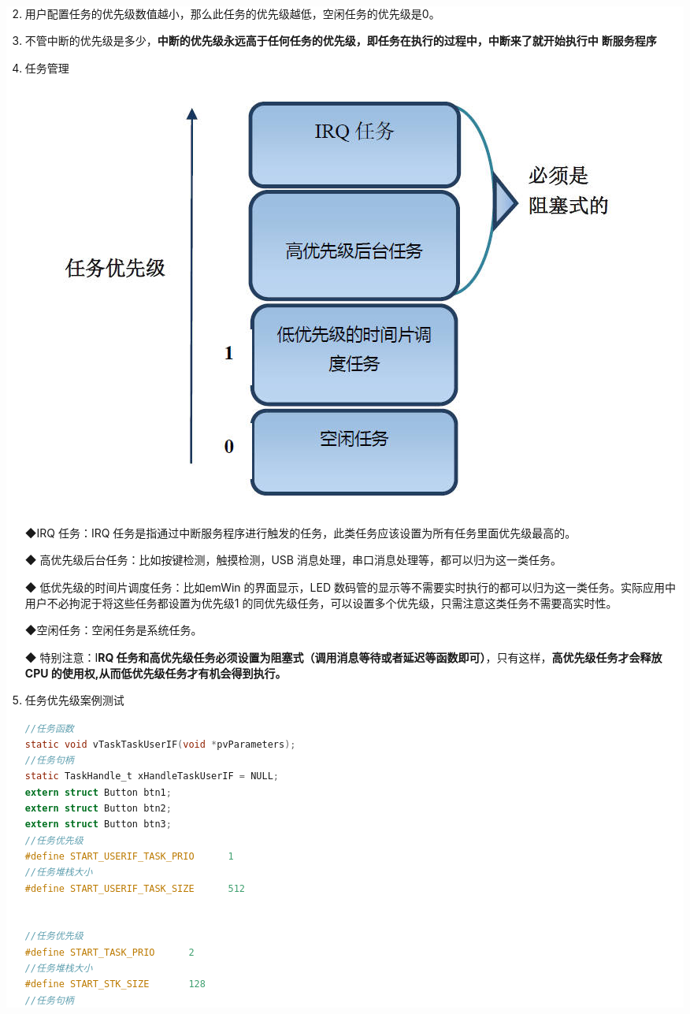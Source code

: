    2. 用户配置任务的优先级数值越小，那么此任务的优先级越低，空闲任务的优先级是0。

   3. 不管中断的优先级是多少，**中断的优先级永远高于任何任务的优先级，即任务在执行的过程中，中断来了就开始执行中**
      **断服务程序**
   
   4. 任务管理
   
      ![](pic/rtos-priori-02.jpg)
   
      ◆IRQ 任务：IRQ 任务是指通过中断服务程序进行触发的任务，此类任务应该设置为所有任务里面优先级最高的。
      
      ◆ 高优先级后台任务：比如按键检测，触摸检测，USB 消息处理，串口消息处理等，都可以归为这一类任务。
   
      ◆ 低优先级的时间片调度任务：比如emWin 的界面显示，LED 数码管的显示等不需要实时执行的都可以归为这一类任务。实际应用中用户不必拘泥于将这些任务都设置为优先级1 的同优先级任务，可以设置多个优先级，只需注意这类任务不需要高实时性。
      
      ◆空闲任务：空闲任务是系统任务。
      
      ◆ 特别注意：I**RQ 任务和高优先级任务必须设置为阻塞式（调用消息等待或者延迟等函数即可）**，只有这样，**高优先级任务才会释放CPU 的使用权,从而低优先级任务才有机会得到执行。**
   
3. 任务优先级案例测试

   ```c
   //任务函数
   static void vTaskTaskUserIF(void *pvParameters);
   //任务句柄
   static TaskHandle_t xHandleTaskUserIF = NULL;
   extern struct Button btn1;
   extern struct Button btn2;
   extern struct Button btn3;
   //任务优先级
   #define START_USERIF_TASK_PRIO      1
   //任务堆栈大小    
   #define START_USERIF_TASK_SIZE      512  
   
   
   //任务优先级
   #define START_TASK_PRIO		2
   //任务堆栈大小	
   #define START_STK_SIZE 		128  
   //任务句柄
   ```